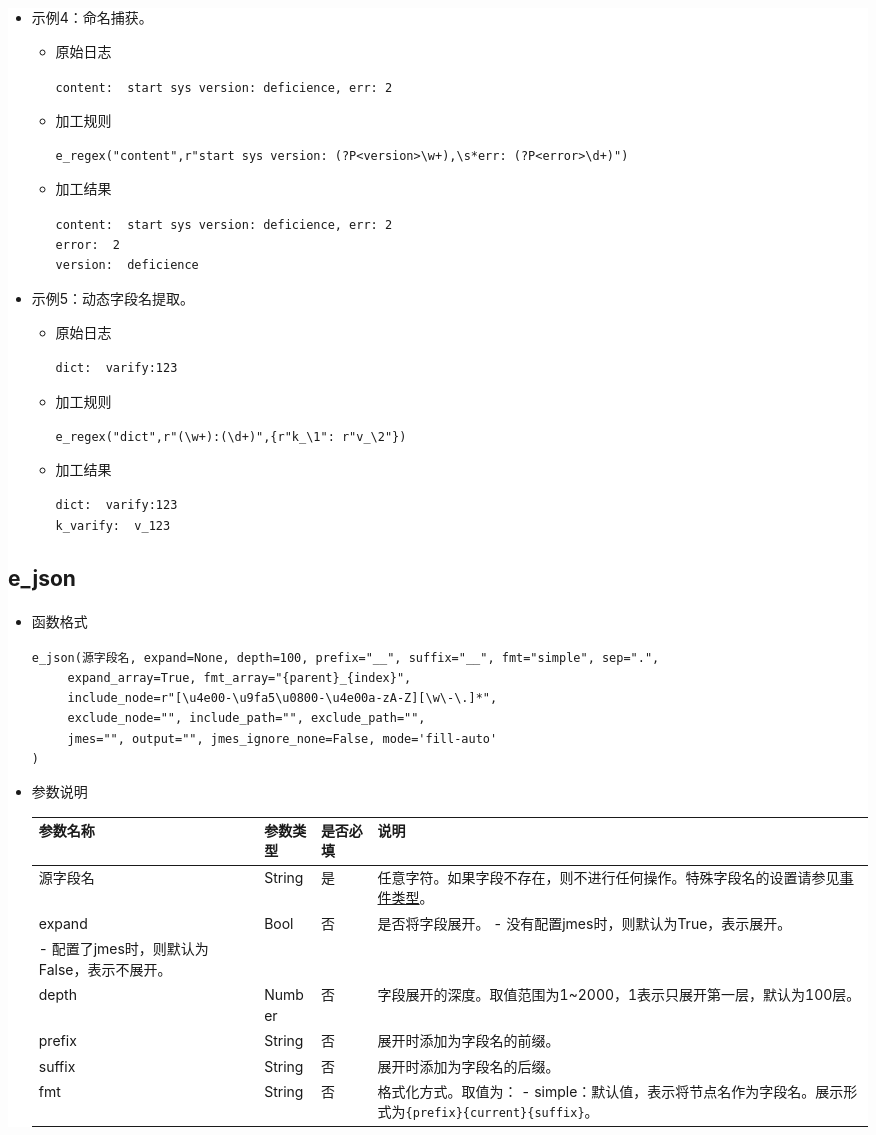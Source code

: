 -   示例4：命名捕获。
    -   原始日志

        ```
        content:  start sys version: deficience, err: 2
        ```

    -   加工规则

        ```
        e_regex("content",r"start sys version: (?P<version>\w+),\s*err: (?P<error>\d+)")
        ```

    -   加工结果

        ```
        content:  start sys version: deficience, err: 2
        error:  2
        version:  deficience
        ```

-   示例5：动态字段名提取。
    -   原始日志

        ```
        dict:  varify:123
        ```

    -   加工规则

        ```
        e_regex("dict",r"(\w+):(\d+)",{r"k_\1": r"v_\2"})
        ```

    -   加工结果

        ```
        dict:  varify:123
        k_varify:  v_123
        ```


## e\_json

-   函数格式

    ```
    e_json(源字段名, expand=None, depth=100, prefix="__", suffix="__", fmt="simple", sep=".", 
         expand_array=True, fmt_array="{parent}_{index}", 
         include_node=r"[\u4e00-\u9fa5\u0800-\u4e00a-zA-Z][\w\-\.]*",  
         exclude_node="", include_path="", exclude_path="",
         jmes="", output="", jmes_ignore_none=False, mode='fill-auto'
    )
    ```

-   参数说明

    |参数名称|参数类型|是否必填|说明|
    |----|----|----|--|
    |源字段名|String|是|任意字符。如果字段不存在，则不进行任何操作。特殊字段名的设置请参见[事件类型](/cn.zh-CN/数据加工/数据加工语法/数据结构.md)。|
    |expand|Bool|否|是否将字段展开。    -   没有配置jmes时，则默认为True，表示展开。
    -   配置了jmes时，则默认为False，表示不展开。 |
    |depth|Number|否|字段展开的深度。取值范围为1~2000，1表示只展开第一层，默认为100层。|
    |prefix|String|否|展开时添加为字段名的前缀。|
    |suffix|String|否|展开时添加为字段名的后缀。|
    |fmt|String|否|格式化方式。取值为：     -   simple：默认值，表示将节点名作为字段名。展示形式为`{prefix}{current}{suffix}`。